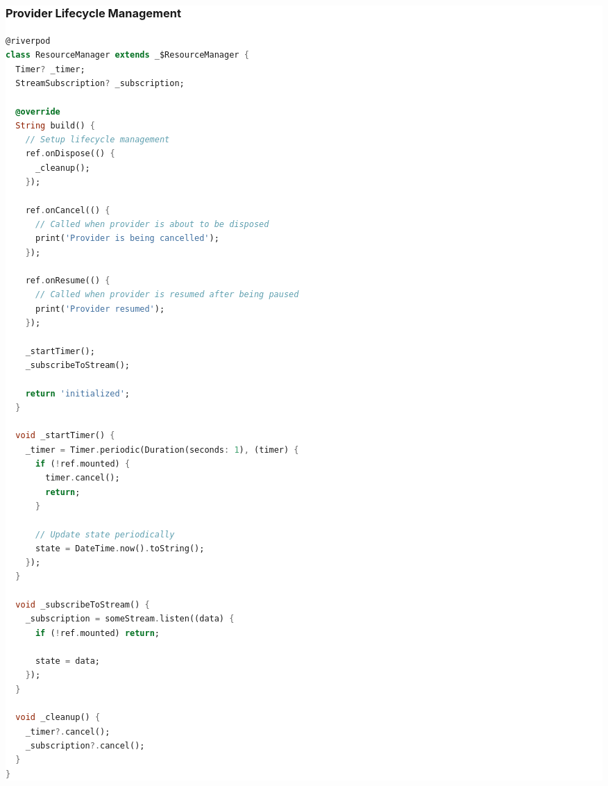 ### Provider Lifecycle Management

```dart
@riverpod
class ResourceManager extends _$ResourceManager {
  Timer? _timer;
  StreamSubscription? _subscription;
  
  @override
  String build() {
    // Setup lifecycle management
    ref.onDispose(() {
      _cleanup();
    });
    
    ref.onCancel(() {
      // Called when provider is about to be disposed
      print('Provider is being cancelled');
    });
    
    ref.onResume(() {
      // Called when provider is resumed after being paused
      print('Provider resumed');
    });
    
    _startTimer();
    _subscribeToStream();
    
    return 'initialized';
  }
  
  void _startTimer() {
    _timer = Timer.periodic(Duration(seconds: 1), (timer) {
      if (!ref.mounted) {
        timer.cancel();
        return;
      }
      
      // Update state periodically
      state = DateTime.now().toString();
    });
  }
  
  void _subscribeToStream() {
    _subscription = someStream.listen((data) {
      if (!ref.mounted) return;
      
      state = data;
    });
  }
  
  void _cleanup() {
    _timer?.cancel();
    _subscription?.cancel();
  }
}
```
